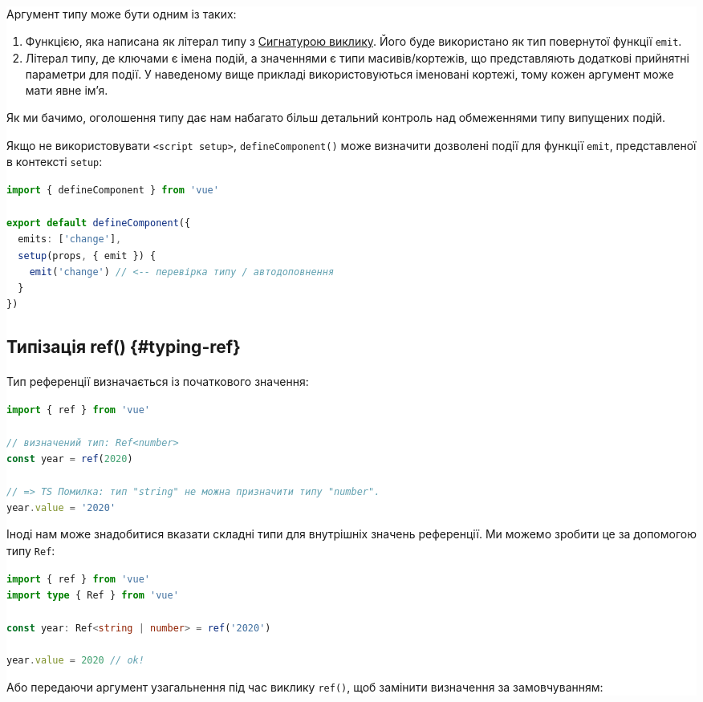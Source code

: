 ```vue
```

Аргумент типу може бути одним із таких:

1. Функцією, яка написана як літерал типу з [Сигнатурою виклику](https://www.typescriptlang.org/docs/handbook/2/functions.html#call-signatures). Його буде використано як тип повернутої функції `emit`.
2. Літерал типу, де ключами є імена подій, а значеннями є типи масивів/кортежів, що представляють додаткові прийнятні параметри для події. У наведеному вище прикладі використовуються іменовані кортежі, тому кожен аргумент може мати явне ім’я.

Як ми бачимо, оголошення типу дає нам набагато більш детальний контроль над обмеженнями типу випущених подій.

Якщо не використовувати `<script setup>`, `defineComponent()` може визначити дозволені події для функції `emit`, представленої в контексті `setup`:

```ts
import { defineComponent } from 'vue'

export default defineComponent({
  emits: ['change'],
  setup(props, { emit }) {
    emit('change') // <-- перевірка типу / автодоповнення
  }
})
```

## Типізація ref() {#typing-ref}

Тип референції визначається із початкового значення:

```ts
import { ref } from 'vue'

// визначений тип: Ref<number>
const year = ref(2020)

// => TS Помилка: тип "string" не можна призначити типу "number".
year.value = '2020'
```

Іноді нам може знадобитися вказати складні типи для внутрішніх значень референції. Ми можемо зробити це за допомогою типу `Ref`:

```ts
import { ref } from 'vue'
import type { Ref } from 'vue'

const year: Ref<string | number> = ref('2020')

year.value = 2020 // ok!
```

Або передаючи аргумент узагальнення під час виклику `ref()`, щоб замінити визначення за замовчуванням:
